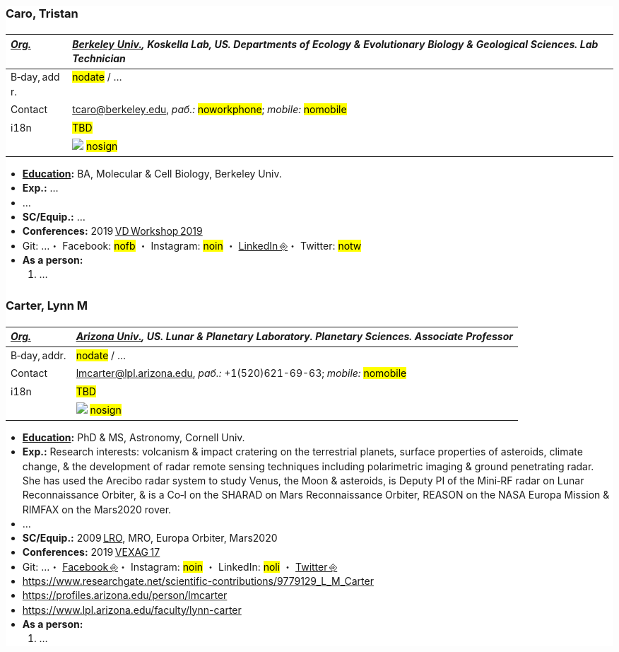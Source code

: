 ### Caro, Tristan

|*[Org.](contact.md)*|*[Berkeley Univ.](contact/berkeley_univ.md), Koskella Lab, US. Departments of Ecology & Evolutionary Biology & Geological Sciences. Lab Technician*|
|:-|:-|
|B‑day, addr.|<mark>nodate</mark> / …|
|Contact|<tcaro@berkeley.edu>, *раб.:* <mark>noworkphone</mark>; *mobile:* <mark>nomobile</mark>|
|i18n|<mark>TBD</mark>|
| |[![](f/contact/c/caro1_photo_thumb.webp)](f/contact/c/caro1_photo.webp) <mark>nosign</mark>|

   - **[Education](edu.md):** BA, Molecular & Cell Biology, Berkeley Univ.
   - **Exp.:** …
   - …
   - **SC/Equip.:** …
   - **Conferences:** 2019 [VD Workshop 2019](vdws2019.md)
   - Git: …・ Facebook: <mark>nofb</mark> ・ Instagram: <mark>noin</mark> ・ [LinkedIn ⎆](https://www.linkedin.com/in/tristan-caro-428542124)・ Twitter: <mark>notw</mark>
   - **As a person:**
      1. …



<p style="page-break-after:always"> </p>

### Carter, Lynn M

|*[Org.](contact.md)*|*[Arizona Univ.](arizona_univ.md), US. Lunar & Planetary Laboratory. Planetary Sciences. Associate Professor*|
|:-|:-|
|B‑day, addr.|<mark>nodate</mark> / …|
|Contact|<lmcarter@lpl.arizona.edu>, *раб.:* +1(520)621-69-63; *mobile:* <mark>nomobile</mark>|
|i18n|<mark>TBD</mark>|
| |[![](f/contact/c/carter1_photo_thumb.webp)](f/contact/c/carter1_photo.webp) <mark>nosign</mark>|

   - **[Education](edu.md):** PhD & MS, Astronomy, Cornell Univ.
   - **Exp.:** Research interests: volcanism & impact cratering on the terrestrial planets, surface properties of asteroids, climate change, & the development of radar remote sensing techniques including polarimetric imaging & ground penetrating radar. She has used the Arecibo radar system to study Venus, the Moon & asteroids, is Deputy PI of the Mini‑RF radar on Lunar Reconnaissance Orbiter, & is a Co‑I on the SHARAD on Mars Reconnaissance Orbiter, REASON on the NASA Europa Mission & RIMFAX on the Mars2020 rover.
   - …
   - **SC/Equip.:** 2009 [LRO](lunar_reconnaissance_orbiter.md), MRO, Europa Orbiter, Mars2020
   - **Conferences:** 2019 [VEXAG 17](vexag_2019.md)
   - Git: …・ [Facebook ⎆](https://www.facebook.com/lynn.carter)・ Instagram: <mark>noin</mark> ・ LinkedIn: <mark>noli</mark> ・ [Twitter ⎆](https://twitter.com/lynn_carter8)
   - <https://www.researchgate.net/scientific-contributions/9779129_L_M_Carter>
   - <https://profiles.arizona.edu/person/lmcarter>
   - <https://www.lpl.arizona.edu/faculty/lynn-carter>
   - **As a person:**
      1. …
